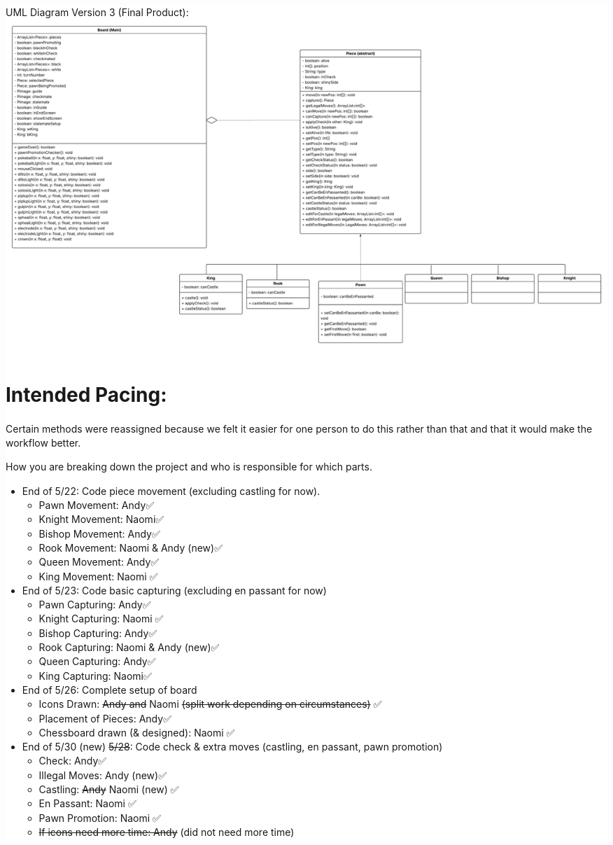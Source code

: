 UML Diagram Version 3 (Final Product):
![Image of UML Version 2](Chessv3.png?raw=true "Chess UML Version 3" )

# Intended Pacing:

Certain methods were reassigned because we felt it easier for one person to do this rather than that and that it would make the workflow better. 

How you are breaking down the project and who is responsible for which parts.
 <ul>
	 <li>End of 5/22: Code piece movement (excluding castling for now).<ul>
		<li>Pawn Movement: Andy✅</li> 
		<li>Knight Movement: Naomi✅</li> 
		<li>Bishop Movement: Andy✅</li> 
		<li>Rook Movement: Naomi & Andy (new)✅</li> 
		<li>Queen Movement: Andy✅</li> 
		<li>King Movement: Naomi ✅</li> 
	 </ul></li>
  	 <li>End of 5/23: Code basic capturing (excluding en passant for now)<ul>
		<li>Pawn Capturing: Andy✅</li> 
		<li>Knight Capturing: Naomi ✅</li> 
		<li>Bishop Capturing: Andy✅</li> 
		<li>Rook Capturing: Naomi & Andy (new)✅</li> 
		<li>Queen Capturing: Andy✅</li> 
		<li>King Capturing: Naomi✅</li> 
	 </ul></li>
    	 <li>End of 5/26: Complete setup of board <ul>
		 <li>Icons Drawn: <s>Andy and</s> Naomi <s>(split work depending on circumstances)</s> ✅</li>
		 <li>Placement of Pieces: Andy✅</li>
		 <li>Chessboard drawn (& designed): Naomi ✅</li>
	 </ul></li>
	 <li>End of 5/30 (new) <s>5/28</s>: Code check & extra moves (castling, en passant, pawn promotion)<ul>
		 <li>Check: Andy✅</li>
		 <li>Illegal Moves: Andy (new)✅</li>
		 <li>Castling: <s>Andy</s> Naomi (new) ✅</li>
		 <li>En Passant: Naomi ✅</li>
		 <li>Pawn Promotion: Naomi ✅</li>
		 <li><s>If icons need more time: Andy</s> (did not need more time)</li>